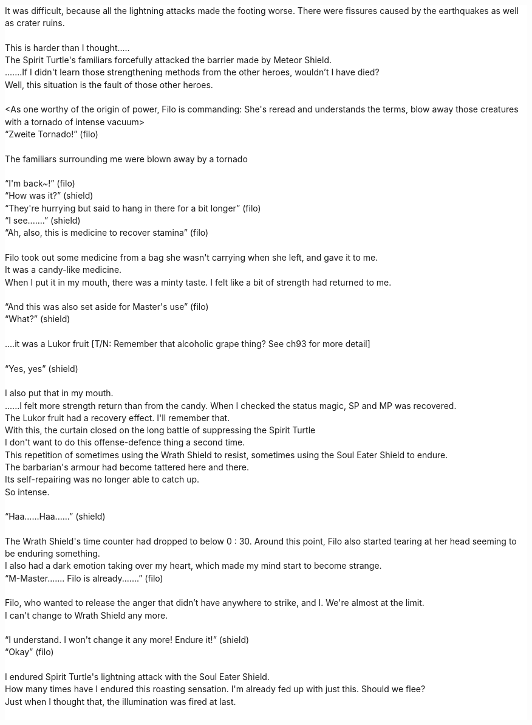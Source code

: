 It was difficult, because all the lightning attacks made the footing worse. There were fissures caused by the earthquakes as well as crater ruins. <br/>
 <br/>
This is harder than I thought..... <br/>
The Spirit Turtle's familiars forcefully attacked the barrier made by Meteor Shield. <br/>
.......If I didn't learn those strengthening methods from the other heroes, wouldn’t I have died? <br/>
Well, this situation is the fault of those other heroes. <br/>
 <br/>
<As one worthy of the origin of power, Filo is commanding: She's reread and understands the terms, blow away those creatures with a tornado of intense vacuum> <br/>
“Zweite Tornado!” (filo) <br/>
 <br/>
The familiars surrounding me were blown away by a tornado <br/>
 <br/>
“I'm back~!” (filo) <br/>
“How was it?” (shield) <br/>
“They're hurrying but said to hang in there for a bit longer” (filo) <br/>
“I see.......” (shield) <br/>
“Ah, also, this is medicine to recover stamina” (filo) <br/>
 <br/>
Filo took out some medicine from a bag she wasn't carrying when she left, and gave it to me. <br/>
It was a candy-like medicine. <br/>
When I put it in my mouth, there was a minty taste. I felt like a bit of strength had returned to me. <br/>
 <br/>
“And this was also set aside for Master's use” (filo) <br/>
“What?” (shield) <br/>
 <br/>
....it was a Lukor fruit [T/N: Remember that alcoholic grape thing? See ch93 for more detail] <br/>
 <br/>
“Yes, yes” (shield) <br/>
 <br/>
I also put that in my mouth. <br/>
......I felt more strength return than from the candy. When I checked the status magic, SP and MP was recovered.  <br/>
The Lukor fruit had a recovery effect. I'll remember that. <br/>
With this, the curtain closed on the long battle of suppressing the Spirit Turtle <br/>
I don't want to do this offense-defence thing a second time. <br/>
This repetition of sometimes using the Wrath Shield to resist, sometimes using the Soul Eater Shield to endure. <br/>
The barbarian's armour had become tattered here and there. <br/>
Its self-repairing was no longer able to catch up. <br/>
So intense. <br/>
 <br/>
“Haa......Haa......” (shield) <br/>
 <br/>
The Wrath Shield's time counter had dropped to below 0 : 30. Around this point, Filo also started tearing at her head seeming to be enduring something. <br/>
I also had a dark emotion taking over my heart, which made my mind start to become strange. <br/>
“M-Master....... Filo is already.......” (filo) <br/>
 <br/>
Filo, who wanted to release the anger that didn’t have anywhere to strike, and I. We're almost at the limit. <br/>
I can't change to Wrath Shield any more. <br/>
 <br/>
“I understand. I won't change it any more! Endure it!” (shield) <br/>
“Okay” (filo) <br/>
 <br/>
I endured Spirit Turtle's lightning attack with the Soul Eater Shield. <br/>
How many times have I endured this roasting sensation. I'm already fed up with just this. Should we flee? <br/>
Just when I thought that, the illumination was fired at last. <br/>
 <br/>